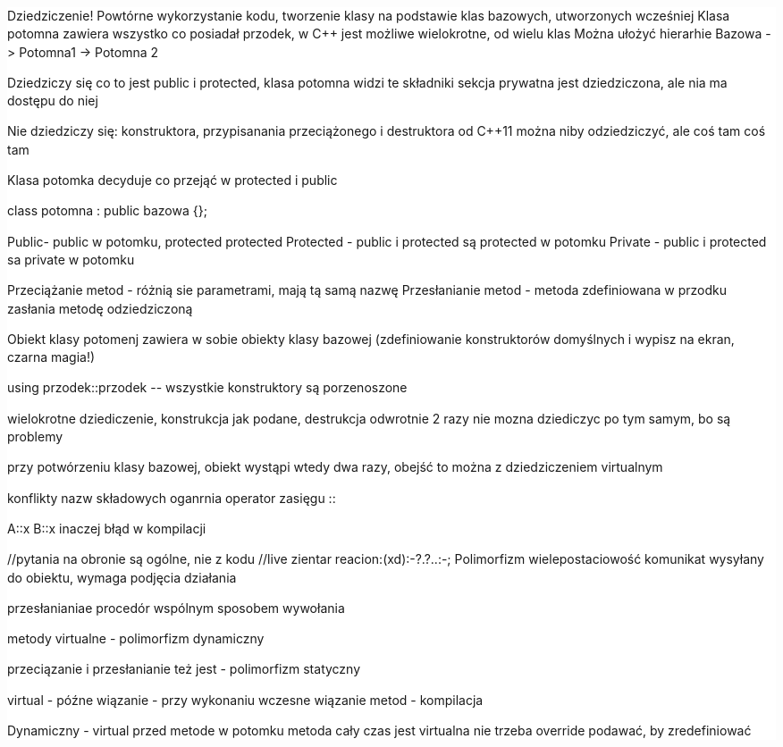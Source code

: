 Dziedziczenie!
  Powtórne wykorzystanie kodu, tworzenie klasy na podstawie klas bazowych, utworzonych wcześniej
  Klasa potomna zawiera wszystko co posiadał przodek, w C++ jest możliwe wielokrotne, od wielu klas
  Można ułożyć hierarhie
  Bazowa -> Potomna1 -> Potomna 2

  Dziedziczy się co to jest public i protected, klasa potomna widzi te składniki
  sekcja prywatna jest dziedziczona, ale nia ma dostępu do niej

  Nie dziedziczy się:
    konstruktora, przypisanania przeciążonego i destruktora
    od C++11 można niby odziedziczyć, ale coś tam coś tam

  

Klasa potomka decyduje co przejąć w protected i public

class potomna : public bazowa {};

Public- public w potomku, protected protected
Protected - public i protected są protected w potomku
Private - public i protected sa private w potomku

Przeciążanie metod - różnią sie parametrami, mają tą samą nazwę
Przesłanianie metod - metoda zdefiniowana w przodku zasłania metodę odziedziczoną

Obiekt klasy potomenj zawiera w sobie obiekty klasy bazowej
  (zdefiniowanie konstruktorów domyślnych i wypisz na ekran, czarna magia!)

using przodek::przodek -- wszystkie konstruktory są porzenoszone

wielokrotne dziediczenie, konstrukcja jak podane, destrukcja odwrotnie
2 razy nie mozna dziediczyc po tym samym, bo  są problemy

przy potwórzeniu klasy bazowej, obiekt wystąpi wtedy dwa razy, obejść to można z dziedziczeniem virtualnym

konflikty nazw składowych oganrnia operator zasięgu ::

A::x 
B::x
inaczej błąd w kompilacji

//pytania na obronie są ogólne, nie z kodu
//live zientar reacion:(xd):-?.?..:-;
Polimorfizm
  wielepostaciowość
  komunikat wysyłany do obiektu, wymaga podjęcia działania

  przesłanianiae procedór wspólnym sposobem wywołania

  metody virtualne - polimorfizm dynamiczny

  przeciązanie i przesłanianie też jest - polimorfizm statyczny

  virtual - późne wiązanie - przy wykonaniu
  wczesne wiązanie metod - kompilacja 

  
Dynamiczny  - virtual przed metode
  w potomku metoda cały czas jest virtualna
  nie trzeba override podawać, by zredefiniować
